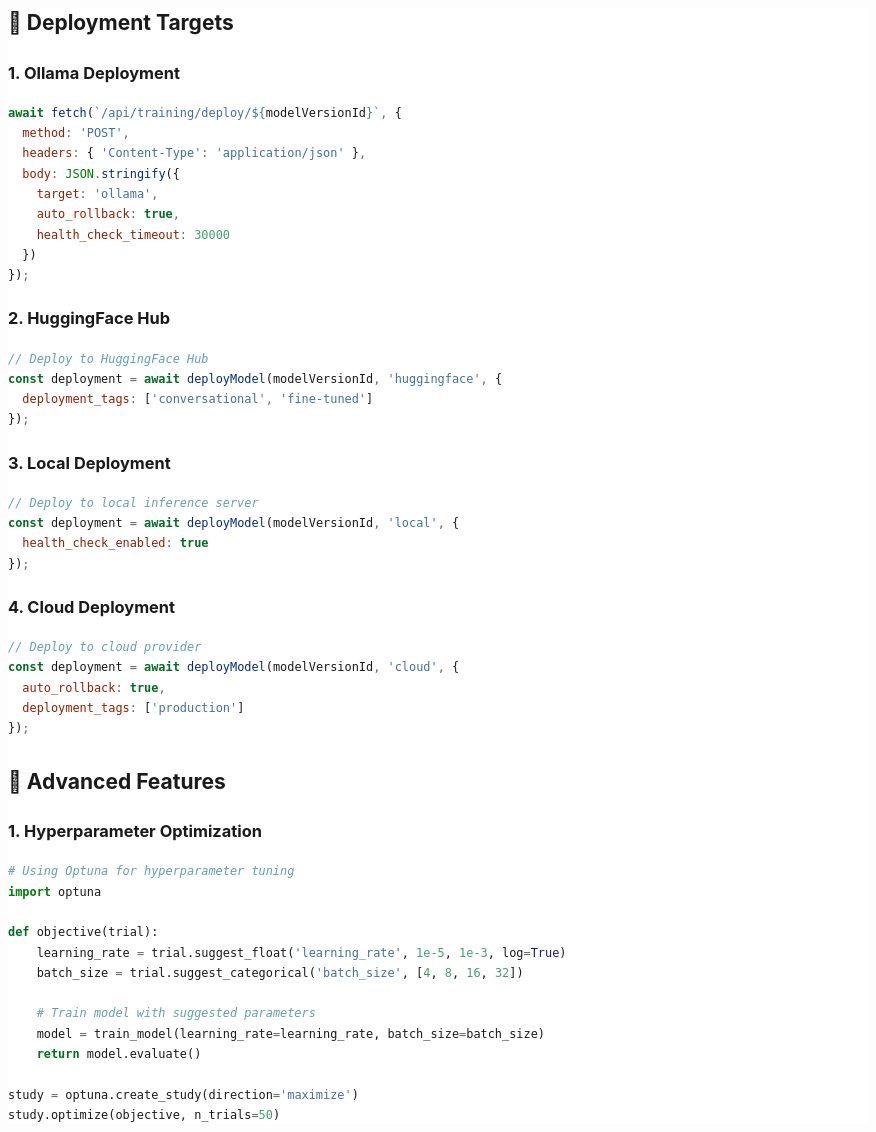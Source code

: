 ## 🚀 Deployment Targets

### 1. Ollama Deployment
```javascript
await fetch(`/api/training/deploy/${modelVersionId}`, {
  method: 'POST',
  headers: { 'Content-Type': 'application/json' },
  body: JSON.stringify({
    target: 'ollama',
    auto_rollback: true,
    health_check_timeout: 30000
  })
});
```

### 2. HuggingFace Hub
```javascript
// Deploy to HuggingFace Hub
const deployment = await deployModel(modelVersionId, 'huggingface', {
  deployment_tags: ['conversational', 'fine-tuned']
});
```

### 3. Local Deployment
```javascript
// Deploy to local inference server
const deployment = await deployModel(modelVersionId, 'local', {
  health_check_enabled: true
});
```

### 4. Cloud Deployment
```javascript
// Deploy to cloud provider
const deployment = await deployModel(modelVersionId, 'cloud', {
  auto_rollback: true,
  deployment_tags: ['production']
});
```

## 🔧 Advanced Features

### 1. Hyperparameter Optimization
```python
# Using Optuna for hyperparameter tuning
import optuna

def objective(trial):
    learning_rate = trial.suggest_float('learning_rate', 1e-5, 1e-3, log=True)
    batch_size = trial.suggest_categorical('batch_size', [4, 8, 16, 32])
    
    # Train model with suggested parameters
    model = train_model(learning_rate=learning_rate, batch_size=batch_size)
    return model.evaluate()

study = optuna.create_study(direction='maximize')
study.optimize(objective, n_trials=50)
```
